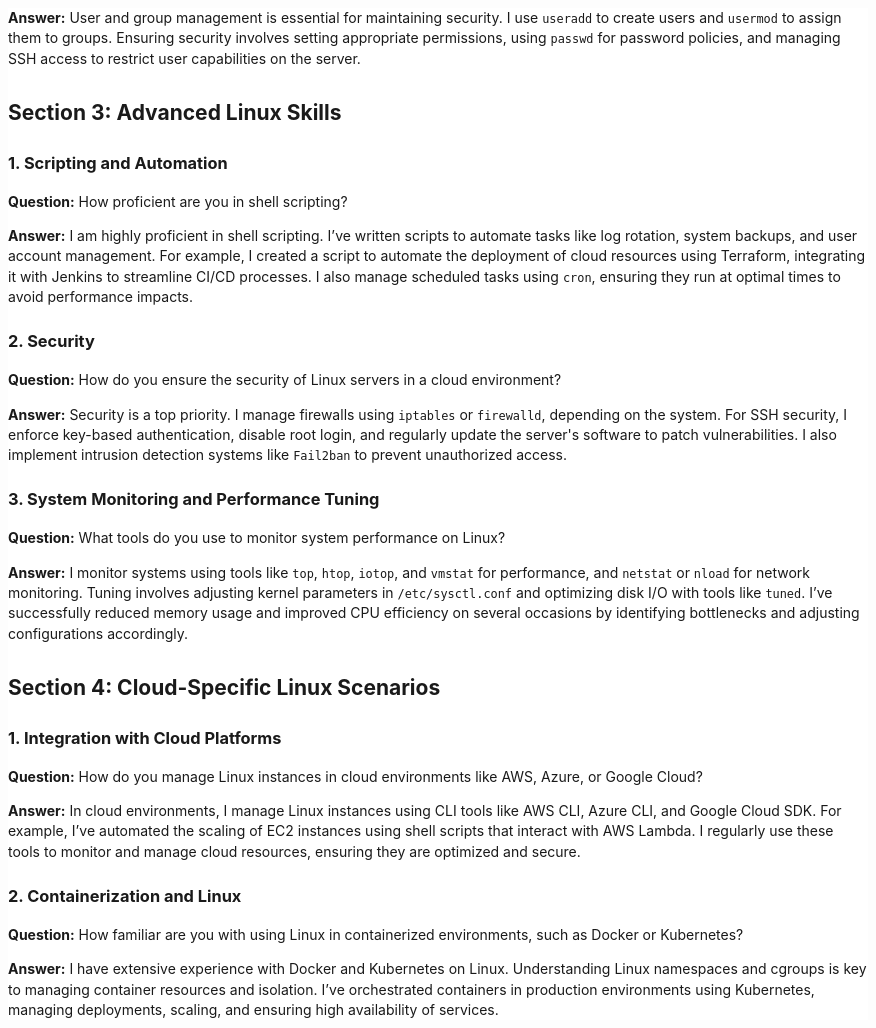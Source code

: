 **Answer:** User and group management is essential for maintaining security. I use `useradd` to create users and `usermod` to assign them to groups. Ensuring security involves setting appropriate permissions, using `passwd` for password policies, and managing SSH access to restrict user capabilities on the server.

## Section 3: Advanced Linux Skills

### 1. Scripting and Automation
**Question:** How proficient are you in shell scripting?

**Answer:** I am highly proficient in shell scripting. I’ve written scripts to automate tasks like log rotation, system backups, and user account management. For example, I created a script to automate the deployment of cloud resources using Terraform, integrating it with Jenkins to streamline CI/CD processes. I also manage scheduled tasks using `cron`, ensuring they run at optimal times to avoid performance impacts.

### 2. Security
**Question:** How do you ensure the security of Linux servers in a cloud environment?

**Answer:** Security is a top priority. I manage firewalls using `iptables` or `firewalld`, depending on the system. For SSH security, I enforce key-based authentication, disable root login, and regularly update the server's software to patch vulnerabilities. I also implement intrusion detection systems like `Fail2ban` to prevent unauthorized access.

### 3. System Monitoring and Performance Tuning
**Question:** What tools do you use to monitor system performance on Linux?

**Answer:** I monitor systems using tools like `top`, `htop`, `iotop`, and `vmstat` for performance, and `netstat` or `nload` for network monitoring. Tuning involves adjusting kernel parameters in `/etc/sysctl.conf` and optimizing disk I/O with tools like `tuned`. I’ve successfully reduced memory usage and improved CPU efficiency on several occasions by identifying bottlenecks and adjusting configurations accordingly.

## Section 4: Cloud-Specific Linux Scenarios

### 1. Integration with Cloud Platforms
**Question:** How do you manage Linux instances in cloud environments like AWS, Azure, or Google Cloud?

**Answer:** In cloud environments, I manage Linux instances using CLI tools like AWS CLI, Azure CLI, and Google Cloud SDK. For example, I’ve automated the scaling of EC2 instances using shell scripts that interact with AWS Lambda. I regularly use these tools to monitor and manage cloud resources, ensuring they are optimized and secure.

### 2. Containerization and Linux
**Question:** How familiar are you with using Linux in containerized environments, such as Docker or Kubernetes?

**Answer:** I have extensive experience with Docker and Kubernetes on Linux. Understanding Linux namespaces and cgroups is key to managing container resources and isolation. I’ve orchestrated containers in production environments using Kubernetes, managing deployments, scaling, and ensuring high availability of services.
